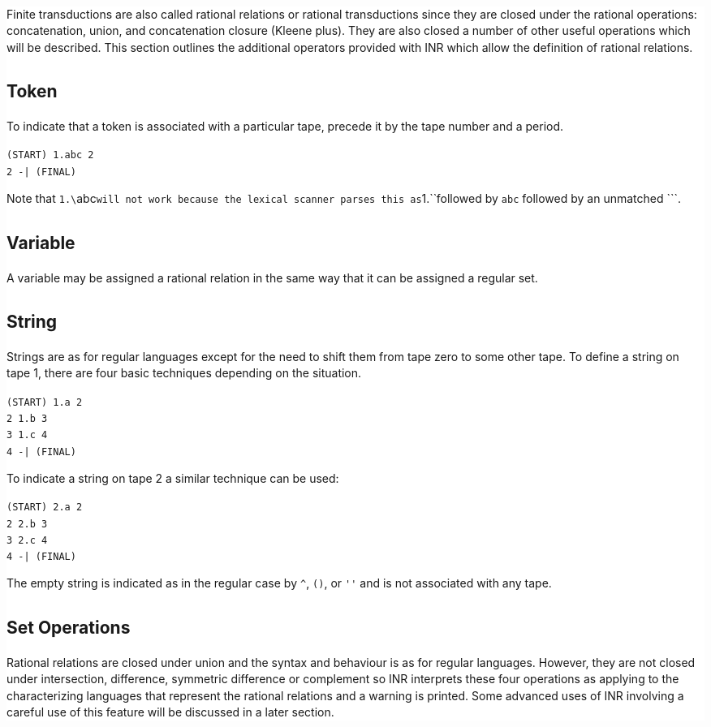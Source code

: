 Finite transductions are also called rational relations or rational
transductions since they are closed under the rational operations:
concatenation, union, and concatenation closure (Kleene plus). They are
also closed a number of other useful operations which will be described.
This section outlines the additional operators provided with INR which
allow the definition of rational relations.

Token
-----

To indicate that a token is associated with a particular tape, precede
it by the tape number and a period.

    (START) 1.abc 2
    2 -| (FINAL)

Note that `1.\`abc` will not work because the lexical scanner parses this
as `1.\`̀  followed by `abc` followed by an unmatched `\``.

Variable
--------

A variable may be assigned a rational relation in the same way that it
can be assigned a regular set.

String
------

Strings are as for regular languages except for the need to shift them
from tape zero to some other tape. To define a string on tape 1, there
are four basic techniques depending on the situation.

    (START) 1.a 2
    2 1.b 3
    3 1.c 4
    4 -| (FINAL)

To indicate a string on tape 2 a similar technique can be used:

    (START) 2.a 2
    2 2.b 3
    3 2.c 4
    4 -| (FINAL)

The empty string is indicated as in the regular case by `^`, `()`, or
`''` and is not associated with any tape.

Set Operations
--------------

Rational relations are closed under union and the syntax and behaviour
is as for regular languages. However, they are not closed under
intersection, difference, symmetric difference or complement so INR
interprets these four operations as applying to the characterizing
languages that represent the rational relations and a warning is
printed. Some advanced uses of INR involving a careful use of this
feature will be discussed in a later section.
